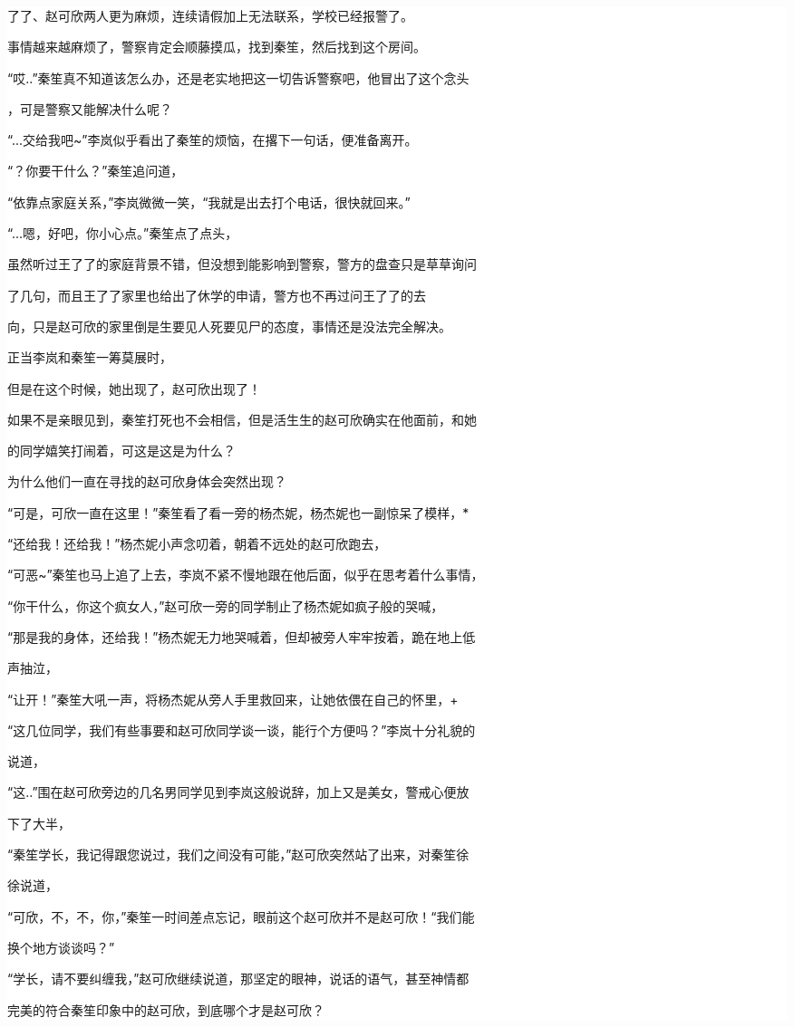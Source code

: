 了了、赵可欣两人更为麻烦，连续请假加上无法联系，学校已经报警了。

事情越来越麻烦了，警察肯定会顺藤摸瓜，找到秦笙，然后找到这个房间。

“哎..”秦笙真不知道该怎么办，还是老实地把这一切告诉警察吧，他冒出了这个念头

，可是警察又能解决什么呢？

“...交给我吧~”李岚似乎看出了秦笙的烦恼，在撂下一句话，便准备离开。

“？你要干什么？”秦笙追问道，

“依靠点家庭关系，”李岚微微一笑，“我就是出去打个电话，很快就回来。”

“...嗯，好吧，你小心点。”秦笙点了点头，

虽然听过王了了的家庭背景不错，但没想到能影响到警察，警方的盘查只是草草询问

了几句，而且王了了家里也给出了休学的申请，警方也不再过问王了了的去

向，只是赵可欣的家里倒是生要见人死要见尸的态度，事情还是没法完全解决。

正当李岚和秦笙一筹莫展时，

但是在这个时候，她出现了，赵可欣出现了！

如果不是亲眼见到，秦笙打死也不会相信，但是活生生的赵可欣确实在他面前，和她

的同学嬉笑打闹着，可这是这是为什么？

为什么他们一直在寻找的赵可欣身体会突然出现？

“可是，可欣一直在这里！”秦笙看了看一旁的杨杰妮，杨杰妮也一副惊呆了模样，*

“还给我！还给我！”杨杰妮小声念叨着，朝着不远处的赵可欣跑去，

“可恶~”秦笙也马上追了上去，李岚不紧不慢地跟在他后面，似乎在思考着什么事情，

“你干什么，你这个疯女人，”赵可欣一旁的同学制止了杨杰妮如疯子般的哭喊，

“那是我的身体，还给我！”杨杰妮无力地哭喊着，但却被旁人牢牢按着，跪在地上低

声抽泣，

“让开！”秦笙大吼一声，将杨杰妮从旁人手里救回来，让她依偎在自己的怀里，+

“这几位同学，我们有些事要和赵可欣同学谈一谈，能行个方便吗？”李岚十分礼貌的

说道，

“这..”围在赵可欣旁边的几名男同学见到李岚这般说辞，加上又是美女，警戒心便放

下了大半，

“秦笙学长，我记得跟您说过，我们之间没有可能，”赵可欣突然站了出来，对秦笙徐

徐说道，

“可欣，不，不，你，”秦笙一时间差点忘记，眼前这个赵可欣并不是赵可欣！“我们能

换个地方谈谈吗？”

“学长，请不要纠缠我，”赵可欣继续说道，那坚定的眼神，说话的语气，甚至神情都

完美的符合秦笙印象中的赵可欣，到底哪个才是赵可欣？
